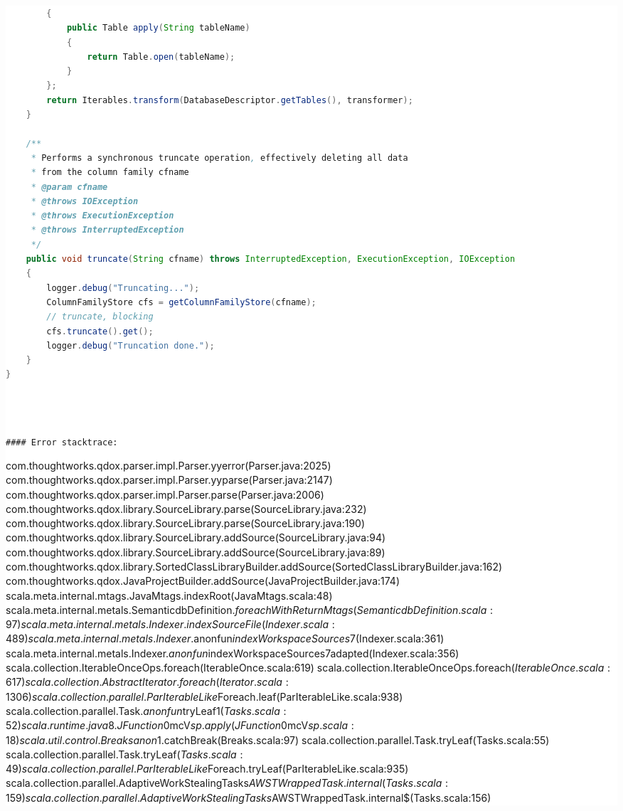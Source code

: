 ```java
        {
            public Table apply(String tableName)
            {
                return Table.open(tableName);
            }
        };
        return Iterables.transform(DatabaseDescriptor.getTables(), transformer);
    }

    /**
     * Performs a synchronous truncate operation, effectively deleting all data
     * from the column family cfname
     * @param cfname
     * @throws IOException
     * @throws ExecutionException
     * @throws InterruptedException
     */
    public void truncate(String cfname) throws InterruptedException, ExecutionException, IOException
    {
        logger.debug("Truncating...");
        ColumnFamilyStore cfs = getColumnFamilyStore(cfname);
        // truncate, blocking
        cfs.truncate().get();
        logger.debug("Truncation done.");
    }
}
```

```



#### Error stacktrace:

```
com.thoughtworks.qdox.parser.impl.Parser.yyerror(Parser.java:2025)
	com.thoughtworks.qdox.parser.impl.Parser.yyparse(Parser.java:2147)
	com.thoughtworks.qdox.parser.impl.Parser.parse(Parser.java:2006)
	com.thoughtworks.qdox.library.SourceLibrary.parse(SourceLibrary.java:232)
	com.thoughtworks.qdox.library.SourceLibrary.parse(SourceLibrary.java:190)
	com.thoughtworks.qdox.library.SourceLibrary.addSource(SourceLibrary.java:94)
	com.thoughtworks.qdox.library.SourceLibrary.addSource(SourceLibrary.java:89)
	com.thoughtworks.qdox.library.SortedClassLibraryBuilder.addSource(SortedClassLibraryBuilder.java:162)
	com.thoughtworks.qdox.JavaProjectBuilder.addSource(JavaProjectBuilder.java:174)
	scala.meta.internal.mtags.JavaMtags.indexRoot(JavaMtags.scala:48)
	scala.meta.internal.metals.SemanticdbDefinition$.foreachWithReturnMtags(SemanticdbDefinition.scala:97)
	scala.meta.internal.metals.Indexer.indexSourceFile(Indexer.scala:489)
	scala.meta.internal.metals.Indexer.$anonfun$indexWorkspaceSources$7(Indexer.scala:361)
	scala.meta.internal.metals.Indexer.$anonfun$indexWorkspaceSources$7$adapted(Indexer.scala:356)
	scala.collection.IterableOnceOps.foreach(IterableOnce.scala:619)
	scala.collection.IterableOnceOps.foreach$(IterableOnce.scala:617)
	scala.collection.AbstractIterator.foreach(Iterator.scala:1306)
	scala.collection.parallel.ParIterableLike$Foreach.leaf(ParIterableLike.scala:938)
	scala.collection.parallel.Task.$anonfun$tryLeaf$1(Tasks.scala:52)
	scala.runtime.java8.JFunction0$mcV$sp.apply(JFunction0$mcV$sp.scala:18)
	scala.util.control.Breaks$$anon$1.catchBreak(Breaks.scala:97)
	scala.collection.parallel.Task.tryLeaf(Tasks.scala:55)
	scala.collection.parallel.Task.tryLeaf$(Tasks.scala:49)
	scala.collection.parallel.ParIterableLike$Foreach.tryLeaf(ParIterableLike.scala:935)
	scala.collection.parallel.AdaptiveWorkStealingTasks$AWSTWrappedTask.internal(Tasks.scala:159)
	scala.collection.parallel.AdaptiveWorkStealingTasks$AWSTWrappedTask.internal$(Tasks.scala:156)